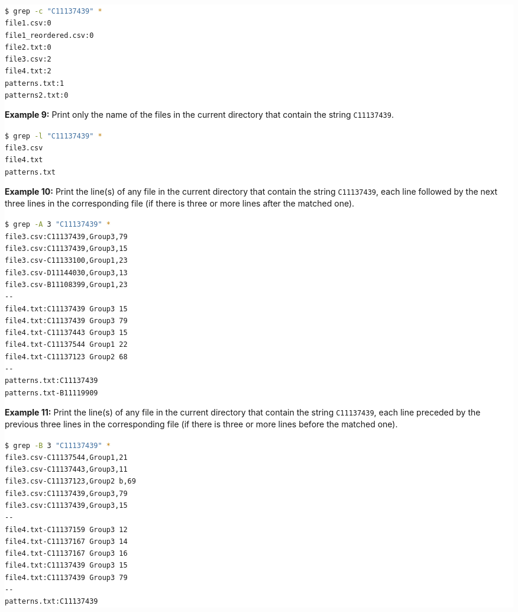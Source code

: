 ```bash
$ grep -c "C11137439" *
file1.csv:0
file1_reordered.csv:0
file2.txt:0
file3.csv:2
file4.txt:2
patterns.txt:1
patterns2.txt:0
```

**Example 9:** Print only the name of the files in the current directory that contain the string `C11137439`.

```bash
$ grep -l "C11137439" *
file3.csv
file4.txt
patterns.txt
```

**Example 10:** Print the line(s) of any file in the current directory that contain the string `C11137439`, each line followed by the next three lines in the corresponding file (if there is three or more lines after the matched one).

```bash
$ grep -A 3 "C11137439" *
file3.csv:C11137439,Group3,79
file3.csv:C11137439,Group3,15
file3.csv-C11133100,Group1,23
file3.csv-D11144030,Group3,13
file3.csv-B11108399,Group1,23
--
file4.txt:C11137439 Group3 15
file4.txt:C11137439 Group3 79
file4.txt-C11137443 Group3 15
file4.txt-C11137544 Group1 22
file4.txt-C11137123 Group2 68
--
patterns.txt:C11137439
patterns.txt-B11119909
```

**Example 11:** Print the line(s) of any file in the current directory that contain the string `C11137439`, each line preceded by the previous three lines in the corresponding file (if there is three or more lines before the matched one).

```bash
$ grep -B 3 "C11137439" *
file3.csv-C11137544,Group1,21
file3.csv-C11137443,Group3,11
file3.csv-C11137123,Group2 b,69
file3.csv:C11137439,Group3,79
file3.csv:C11137439,Group3,15
--
file4.txt-C11137159 Group3 12
file4.txt-C11137167 Group3 14
file4.txt-C11137167 Group3 16
file4.txt:C11137439 Group3 15
file4.txt:C11137439 Group3 79
--
patterns.txt:C11137439
```
